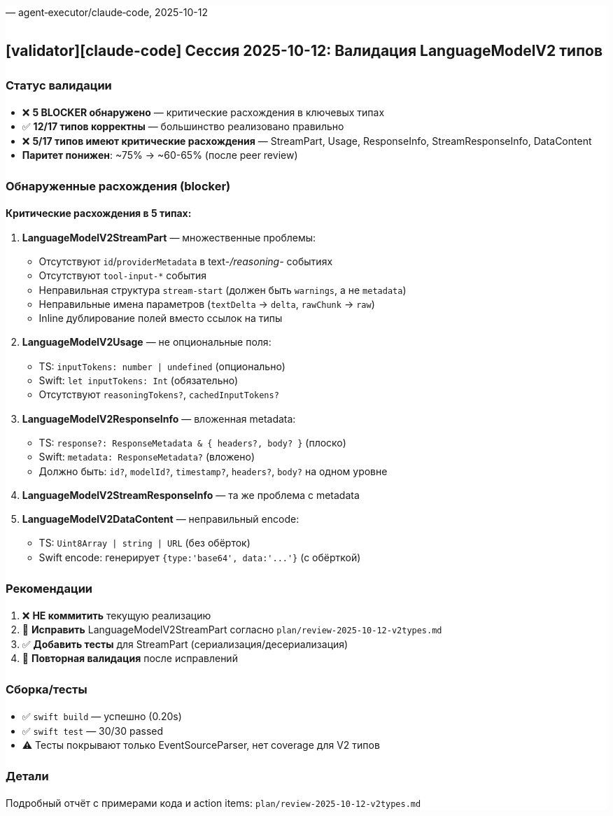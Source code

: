 — agent‑executor/claude‑code, 2025-10-12

## [validator][claude-code] Сессия 2025-10-12: Валидация LanguageModelV2 типов

### Статус валидации
- ❌ **5 BLOCKER обнаружено** — критические расхождения в ключевых типах
- ✅ **12/17 типов корректны** — большинство реализовано правильно
- ❌ **5/17 типов имеют критические расхождения** — StreamPart, Usage, ResponseInfo, StreamResponseInfo, DataContent
- **Паритет понижен**: ~75% → ~60-65% (после peer review)

### Обнаруженные расхождения (blocker)

**Критические расхождения в 5 типах:**

1. **LanguageModelV2StreamPart** — множественные проблемы:
   - Отсутствуют `id`/`providerMetadata` в text-*/reasoning-* событиях
   - Отсутствуют `tool-input-*` события
   - Неправильная структура `stream-start` (должен быть `warnings`, а не `metadata`)
   - Неправильные имена параметров (`textDelta` → `delta`, `rawChunk` → `raw`)
   - Inline дублирование полей вместо ссылок на типы

2. **LanguageModelV2Usage** — не опциональные поля:
   - TS: `inputTokens: number | undefined` (опционально)
   - Swift: `let inputTokens: Int` (обязательно)
   - Отсутствуют `reasoningTokens?`, `cachedInputTokens?`

3. **LanguageModelV2ResponseInfo** — вложенная metadata:
   - TS: `response?: ResponseMetadata & { headers?, body? }` (плоско)
   - Swift: `metadata: ResponseMetadata?` (вложено)
   - Должно быть: `id?`, `modelId?`, `timestamp?`, `headers?`, `body?` на одном уровне

4. **LanguageModelV2StreamResponseInfo** — та же проблема с metadata

5. **LanguageModelV2DataContent** — неправильный encode:
   - TS: `Uint8Array | string | URL` (без обёрток)
   - Swift encode: генерирует `{type:'base64', data:'...'}` (с обёрткой)

### Рекомендации

1. ❌ **НЕ коммитить** текущую реализацию
2. 🔧 **Исправить** LanguageModelV2StreamPart согласно `plan/review-2025-10-12-v2types.md`
3. ✅ **Добавить тесты** для StreamPart (сериализация/десериализация)
4. 🔄 **Повторная валидация** после исправлений

### Сборка/тесты
- ✅ `swift build` — успешно (0.20s)
- ✅ `swift test` — 30/30 passed
- ⚠️ Тесты покрывают только EventSourceParser, нет coverage для V2 типов

### Детали
Подробный отчёт с примерами кода и action items: `plan/review-2025-10-12-v2types.md`
